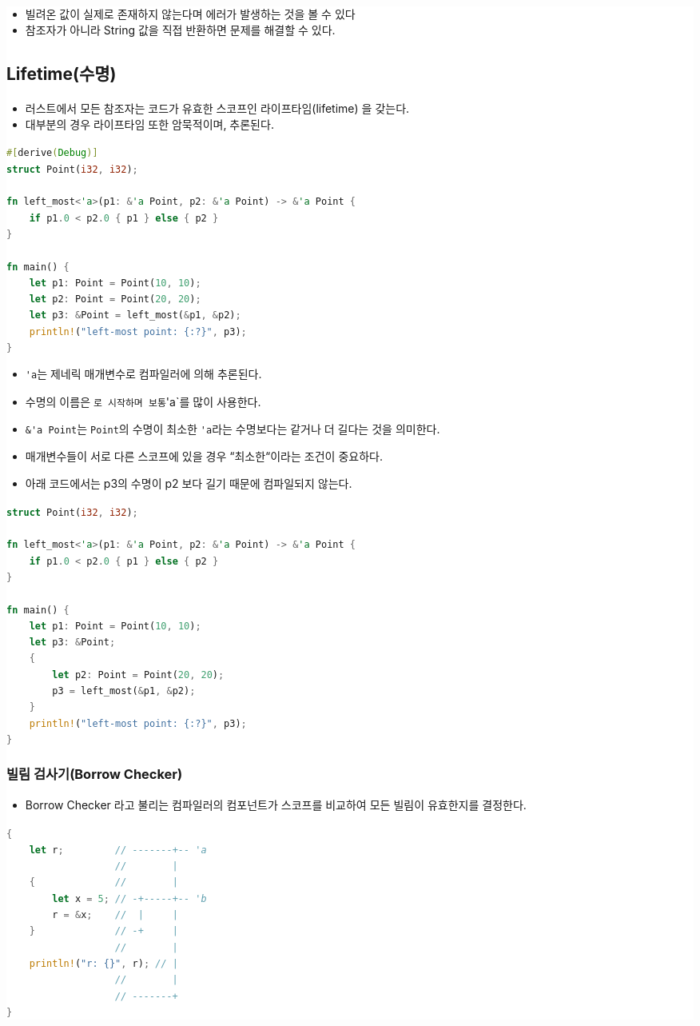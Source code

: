 - 빌려온 값이 실제로 존재하지 않는다며 에러가 발생하는 것을 볼 수 있다
- 참조자가 아니라 String 값을 직접 반환하면 문제를 해결할 수 있다.

## Lifetime(수명)

- 러스트에서 모든 참조자는 코드가 유효한 스코프인 라이프타임(lifetime) 을 갖는다.
- 대부분의 경우 라이프타임 또한 암묵적이며, 추론된다.


```rust
#[derive(Debug)]
struct Point(i32, i32);

fn left_most<'a>(p1: &'a Point, p2: &'a Point) -> &'a Point {
    if p1.0 < p2.0 { p1 } else { p2 }
}

fn main() {
    let p1: Point = Point(10, 10);
    let p2: Point = Point(20, 20);
    let p3: &Point = left_most(&p1, &p2);
    println!("left-most point: {:?}", p3);
}
```
- `'a`는 제네릭 매개변수로 컴파일러에 의해 추론된다.
- 수명의 이름은 ` 로 시작하며 보통 `'a`를 많이 사용한다.
- `&'a Point`는 `Point`의 수명이 최소한 `'a`라는 수명보다는 같거나 더 길다는 것을 의미한다.
- 매개변수들이 서로 다른 스코프에 있을 경우 “최소한“이라는 조건이 중요하다.

- 아래 코드에서는 p3의 수명이 p2 보다 길기 때문에 컴파일되지 않는다.

```rust
struct Point(i32, i32);

fn left_most<'a>(p1: &'a Point, p2: &'a Point) -> &'a Point {
    if p1.0 < p2.0 { p1 } else { p2 }
}

fn main() {
    let p1: Point = Point(10, 10);
    let p3: &Point;
    {
        let p2: Point = Point(20, 20);
        p3 = left_most(&p1, &p2);
    }
    println!("left-most point: {:?}", p3);
}
```

### 빌림 검사기(Borrow Checker)

- Borrow Checker 라고 불리는 컴파일러의 컴포넌트가 스코프를 비교하여 모든 빌림이 유효한지를 결정한다.

```rust
{
    let r;         // -------+-- 'a
                   //        |
    {              //        |
        let x = 5; // -+-----+-- 'b
        r = &x;    //  |     |
    }              // -+     |
                   //        |
    println!("r: {}", r); // |
                   //        |
                   // -------+
}
```